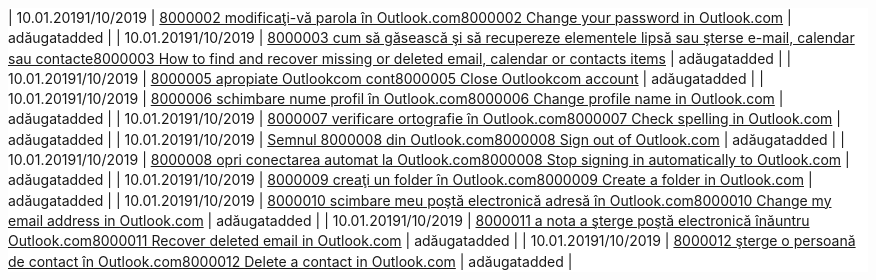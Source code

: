 | <span data-ttu-id="3c5b0-402">10.01.2019</span><span class="sxs-lookup"><span data-stu-id="3c5b0-402">1/10/2019</span></span> | [<span data-ttu-id="3c5b0-403">8000002 modificaţi-vă parola în Outlook.com</span><span class="sxs-lookup"><span data-stu-id="3c5b0-403">8000002 Change your password in Outlook.com</span></span>](/AlchemyInsights/8000002-change-your-password-in-outlook-com) | <span data-ttu-id="3c5b0-404">adăugat</span><span class="sxs-lookup"><span data-stu-id="3c5b0-404">added</span></span> |
| <span data-ttu-id="3c5b0-405">10.01.2019</span><span class="sxs-lookup"><span data-stu-id="3c5b0-405">1/10/2019</span></span> | [<span data-ttu-id="3c5b0-406">8000003 cum să găsească şi să recupereze elementele lipsă sau şterse e-mail, calendar sau contacte</span><span class="sxs-lookup"><span data-stu-id="3c5b0-406">8000003 How to find and recover missing or deleted email, calendar or contacts items</span></span>](/AlchemyInsights/8000003-how-to-find-and-recover-missing-or-deleted-email-calendar-or-contacts-it) | <span data-ttu-id="3c5b0-407">adăugat</span><span class="sxs-lookup"><span data-stu-id="3c5b0-407">added</span></span> |
| <span data-ttu-id="3c5b0-408">10.01.2019</span><span class="sxs-lookup"><span data-stu-id="3c5b0-408">1/10/2019</span></span> | [<span data-ttu-id="3c5b0-409">8000005 apropiate Outlookcom cont</span><span class="sxs-lookup"><span data-stu-id="3c5b0-409">8000005 Close Outlookcom account</span></span>](/AlchemyInsights/8000005-close-outlookcom-account) | <span data-ttu-id="3c5b0-410">adăugat</span><span class="sxs-lookup"><span data-stu-id="3c5b0-410">added</span></span> |
| <span data-ttu-id="3c5b0-411">10.01.2019</span><span class="sxs-lookup"><span data-stu-id="3c5b0-411">1/10/2019</span></span> | [<span data-ttu-id="3c5b0-412">8000006 schimbare nume profil în Outlook.com</span><span class="sxs-lookup"><span data-stu-id="3c5b0-412">8000006 Change profile name in Outlook.com</span></span>](/AlchemyInsights/8000006-change-profile-name-in-outlook-com) | <span data-ttu-id="3c5b0-413">adăugat</span><span class="sxs-lookup"><span data-stu-id="3c5b0-413">added</span></span> |
| <span data-ttu-id="3c5b0-414">10.01.2019</span><span class="sxs-lookup"><span data-stu-id="3c5b0-414">1/10/2019</span></span> | [<span data-ttu-id="3c5b0-415">8000007 verificare ortografie în Outlook.com</span><span class="sxs-lookup"><span data-stu-id="3c5b0-415">8000007 Check spelling in Outlook.com</span></span>](/AlchemyInsights/8000007-check-spelling-in-outlook-com) | <span data-ttu-id="3c5b0-416">adăugat</span><span class="sxs-lookup"><span data-stu-id="3c5b0-416">added</span></span> |
| <span data-ttu-id="3c5b0-417">10.01.2019</span><span class="sxs-lookup"><span data-stu-id="3c5b0-417">1/10/2019</span></span> | [<span data-ttu-id="3c5b0-418">Semnul 8000008 din Outlook.com</span><span class="sxs-lookup"><span data-stu-id="3c5b0-418">8000008 Sign out of Outlook.com</span></span>](/AlchemyInsights/8000008-sign-out-of-outlook-com) | <span data-ttu-id="3c5b0-419">adăugat</span><span class="sxs-lookup"><span data-stu-id="3c5b0-419">added</span></span> |
| <span data-ttu-id="3c5b0-420">10.01.2019</span><span class="sxs-lookup"><span data-stu-id="3c5b0-420">1/10/2019</span></span> | [<span data-ttu-id="3c5b0-421">8000008 opri conectarea automat la Outlook.com</span><span class="sxs-lookup"><span data-stu-id="3c5b0-421">8000008 Stop signing in automatically to Outlook.com</span></span>](/AlchemyInsights/8000008-stop-signing-in-automatically-to-outlook-com) | <span data-ttu-id="3c5b0-422">adăugat</span><span class="sxs-lookup"><span data-stu-id="3c5b0-422">added</span></span> |
| <span data-ttu-id="3c5b0-423">10.01.2019</span><span class="sxs-lookup"><span data-stu-id="3c5b0-423">1/10/2019</span></span> | [<span data-ttu-id="3c5b0-424">8000009 creaţi un folder în Outlook.com</span><span class="sxs-lookup"><span data-stu-id="3c5b0-424">8000009 Create a folder in Outlook.com</span></span>](/AlchemyInsights/8000009-create-a-folder-in-outlook-com) | <span data-ttu-id="3c5b0-425">adăugat</span><span class="sxs-lookup"><span data-stu-id="3c5b0-425">added</span></span> |
| <span data-ttu-id="3c5b0-426">10.01.2019</span><span class="sxs-lookup"><span data-stu-id="3c5b0-426">1/10/2019</span></span> | [<span data-ttu-id="3c5b0-427">8000010 scimbare meu poştă electronică adresă în Outlook.com</span><span class="sxs-lookup"><span data-stu-id="3c5b0-427">8000010 Change my email address in Outlook.com</span></span>](/AlchemyInsights/8000010-change-my-email-address-in-outlook-com) | <span data-ttu-id="3c5b0-428">adăugat</span><span class="sxs-lookup"><span data-stu-id="3c5b0-428">added</span></span> |
| <span data-ttu-id="3c5b0-429">10.01.2019</span><span class="sxs-lookup"><span data-stu-id="3c5b0-429">1/10/2019</span></span> | [<span data-ttu-id="3c5b0-430">8000011 a nota a şterge poştă electronică înăuntru Outlook.com</span><span class="sxs-lookup"><span data-stu-id="3c5b0-430">8000011 Recover deleted email in Outlook.com</span></span>](/AlchemyInsights/8000011-recover-deleted-email-in-outlook-com) | <span data-ttu-id="3c5b0-431">adăugat</span><span class="sxs-lookup"><span data-stu-id="3c5b0-431">added</span></span> |
| <span data-ttu-id="3c5b0-432">10.01.2019</span><span class="sxs-lookup"><span data-stu-id="3c5b0-432">1/10/2019</span></span> | [<span data-ttu-id="3c5b0-433">8000012 şterge o persoană de contact în Outlook.com</span><span class="sxs-lookup"><span data-stu-id="3c5b0-433">8000012 Delete a contact in Outlook.com</span></span>](/AlchemyInsights/8000012-delete-a-contact-in-outlook-com) | <span data-ttu-id="3c5b0-434">adăugat</span><span class="sxs-lookup"><span data-stu-id="3c5b0-434">added</span></span> |